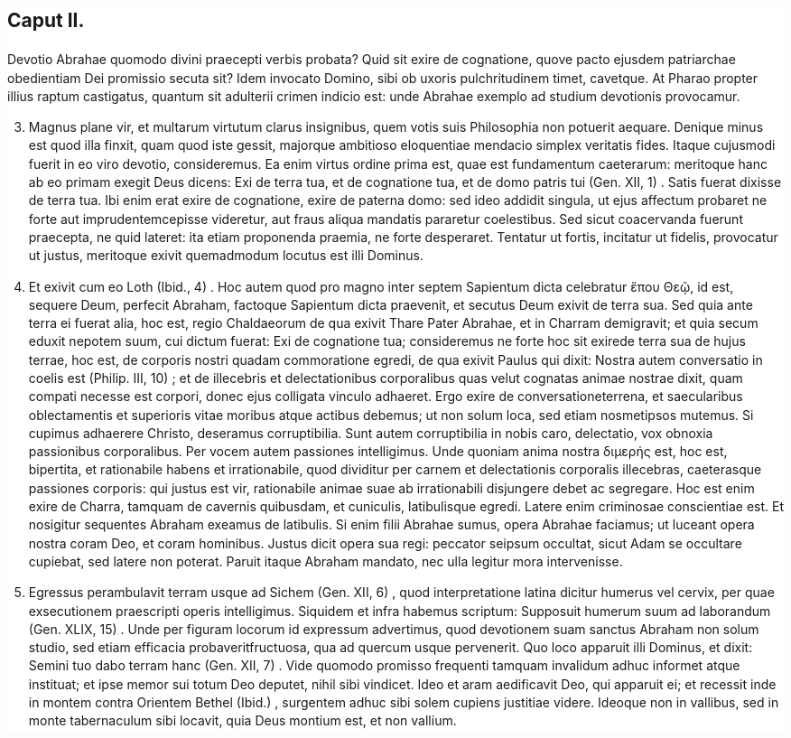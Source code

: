 <h2 id='tocuniq5'>Caput II.</h2>

Devotio Abrahae quomodo divini praecepti verbis probata? Quid sit exire de cognatione, quove pacto ejusdem patriarchae obedientiam Dei promissio secuta sit? Idem invocato Domino, sibi ob uxoris pulchritudinem timet, cavetque. At Pharao propter illius raptum castigatus, quantum sit adulterii crimen indicio est: unde Abrahae exemplo ad studium devotionis provocamur.



3. Magnus plane vir, et multarum virtutum clarus insignibus, quem votis suis Philosophia non potuerit aequare. Denique minus est quod illa finxit, quam quod iste gessit, majorque ambitioso eloquentiae mendacio simplex veritatis fides. Itaque cujusmodi fuerit in eo viro devotio, consideremus. Ea enim virtus ordine prima est, quae est fundamentum caeterarum: meritoque hanc ab eo primam exegit Deus dicens: Exi de terra tua, et de cognatione tua, et de domo patris tui  (Gen. XII, 1) . Satis fuerat dixisse de terra tua. Ibi enim erat exire de cognatione, exire de paterna domo: sed ideo addidit singula, ut ejus affectum   probaret ne forte aut imprudentemcepisse videretur, aut fraus aliqua mandatis pararetur coelestibus. Sed sicut coacervanda fuerunt praecepta, ne quid lateret: ita etiam proponenda praemia, ne forte desperaret. Tentatur ut fortis, incitatur ut fidelis, provocatur ut justus, meritoque exivit quemadmodum locutus est illi Dominus.

4. Et exivit cum eo Loth  (Ibid., 4) . Hoc autem quod pro magno inter septem Sapientum dicta celebratur ἔπου Θεῷ, id est, sequere Deum, perfecit  Abraham, factoque Sapientum dicta praevenit, et secutus Deum exivit de terra sua. Sed quia ante terra ei fuerat alia, hoc est, regio Chaldaeorum de qua exivit Thare Pater Abrahae, et in Charram demigravit; et quia secum eduxit nepotem suum, cui dictum fuerat: Exi de cognatione tua; consideremus ne forte hoc sit exirede terra sua de hujus terrae, hoc est, de corporis nostri quadam commoratione egredi, de qua exivit Paulus qui dixit: Nostra autem conversatio in coelis est  (Philip. III, 10) ; et de illecebris et delectationibus corporalibus quas velut cognatas animae nostrae dixit, quam compati necesse est corpori, donec ejus colligata vinculo adhaeret. Ergo exire de conversationeterrena, et saecularibus oblectamentis et superioris vitae moribus atque actibus debemus; ut non solum loca, sed etiam nosmetipsos mutemus. Si cupimus adhaerere Christo, deseramus corruptibilia. Sunt autem corruptibilia in nobis caro, delectatio, vox obnoxia passionibus corporalibus. Per vocem autem passiones intelligimus. Unde quoniam anima nostra διμερής est, hoc est, bipertita, et rationabile habens et irrationabile, quod dividitur per carnem et delectationis corporalis illecebras, caeterasque passiones corporis: qui justus est vir, rationabile animae suae ab irrationabili disjungere debet ac segregare. Hoc est enim exire de Charra, tamquam de cavernis quibusdam, et cuniculis, latibulisque egredi. Latere enim criminosae conscientiae est. Et nosigitur sequentes Abraham exeamus de latibulis. Si enim filii Abrahae sumus, opera Abrahae faciamus; ut luceant opera nostra coram Deo, et coram hominibus. Justus dicit opera sua regi: peccator seipsum occultat, sicut Adam se occultare cupiebat, sed latere non poterat. Paruit itaque Abraham mandato, nec ulla legitur mora intervenisse.

5. Egressus perambulavit terram usque ad Sichem  (Gen. XII, 6) , quod interpretatione latina dicitur humerus vel cervix, per quae exsecutionem praescripti operis intelligimus. Siquidem et infra habemus scriptum: Supposuit humerum suum ad laborandum  (Gen. XLIX, 15) . Unde per figuram locorum id expressum advertimus, quod devotionem suam sanctus Abraham non solum studio, sed etiam efficacia probaveritfructuosa, qua ad quercum usque pervenerit.   Quo loco apparuit illi Dominus, et dixit: Semini tuo dabo terram hanc  (Gen. XII, 7) . Vide quomodo promisso frequenti tamquam invalidum adhuc informet atque instituat; et ipse memor sui totum Deo deputet, nihil sibi vindicet. Ideo et aram aedificavit Deo, qui apparuit ei; et recessit inde in montem contra Orientem Bethel  (Ibid.) , surgentem adhuc sibi solem cupiens justitiae videre. Ideoque non in vallibus, sed in monte tabernaculum sibi locavit, quia Deus montium est, et non vallium.
